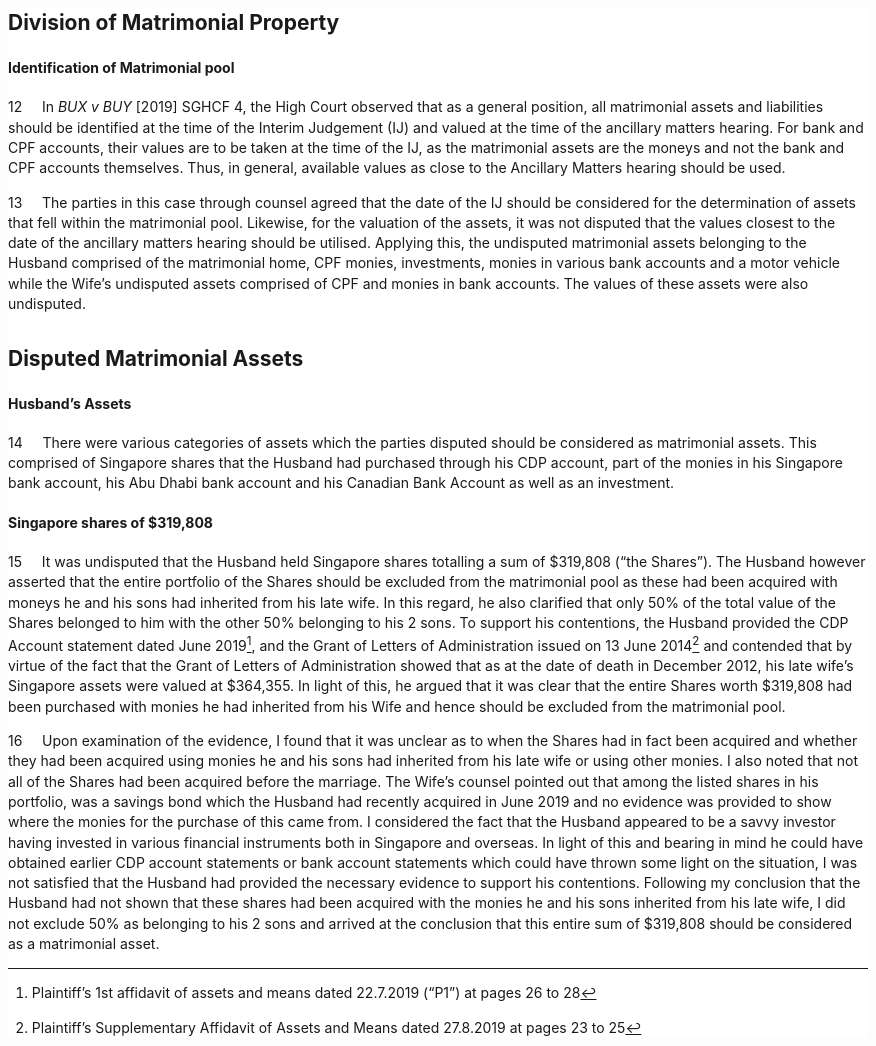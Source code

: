 ## Division of Matrimonial Property

#### Identification of Matrimonial pool

12     In _BUX v BUY_ <span class="citation">\[2019\] SGHCF 4</span>, the High Court observed that as a general position, all matrimonial assets and liabilities should be identified at the time of the Interim Judgement (IJ) and valued at the time of the ancillary matters hearing. For bank and CPF accounts, their values are to be taken at the time of the IJ, as the matrimonial assets are the moneys and not the bank and CPF accounts themselves. Thus, in general, available values as close to the Ancillary Matters hearing should be used.

13     The parties in this case through counsel agreed that the date of the IJ should be considered for the determination of assets that fell within the matrimonial pool. Likewise, for the valuation of the assets, it was not disputed that the values closest to the date of the ancillary matters hearing should be utilised. Applying this, the undisputed matrimonial assets belonging to the Husband comprised of the matrimonial home, CPF monies, investments, monies in various bank accounts and a motor vehicle while the Wife’s undisputed assets comprised of CPF and monies in bank accounts. The values of these assets were also undisputed.

## Disputed Matrimonial Assets

#### Husband’s Assets

14     There were various categories of assets which the parties disputed should be considered as matrimonial assets. This comprised of Singapore shares that the Husband had purchased through his CDP account, part of the monies in his Singapore bank account, his Abu Dhabi bank account and his Canadian Bank Account as well as an investment.

#### Singapore shares of $319,808

15     It was undisputed that the Husband held Singapore shares totalling a sum of $319,808 (“the Shares”). The Husband however asserted that the entire portfolio of the Shares should be excluded from the matrimonial pool as these had been acquired with moneys he and his sons had inherited from his late wife. In this regard, he also clarified that only 50% of the total value of the Shares belonged to him with the other 50% belonging to his 2 sons. To support his contentions, the Husband provided the CDP Account statement dated June 2019[^1], and the Grant of Letters of Administration issued on 13 June 2014[^2] and contended that by virtue of the fact that the Grant of Letters of Administration showed that as at the date of death in December 2012, his late wife’s Singapore assets were valued at $364,355. In light of this, he argued that it was clear that the entire Shares worth $319,808 had been purchased with monies he had inherited from his Wife and hence should be excluded from the matrimonial pool.

16     Upon examination of the evidence, I found that it was unclear as to when the Shares had in fact been acquired and whether they had been acquired using monies he and his sons had inherited from his late wife or using other monies. I also noted that not all of the Shares had been acquired before the marriage. The Wife’s counsel pointed out that among the listed shares in his portfolio, was a savings bond which the Husband had recently acquired in June 2019 and no evidence was provided to show where the monies for the purchase of this came from. I considered the fact that the Husband appeared to be a savvy investor having invested in various financial instruments both in Singapore and overseas. In light of this and bearing in mind he could have obtained earlier CDP account statements or bank account statements which could have thrown some light on the situation, I was not satisfied that the Husband had provided the necessary evidence to support his contentions. Following my conclusion that the Husband had not shown that these shares had been acquired with the monies he and his sons inherited from his late wife, I did not exclude 50% as belonging to his 2 sons and arrived at the conclusion that this entire sum of $319,808 should be considered as a matrimonial asset.


[^1]: Plaintiff’s 1st affidavit of assets and means dated 22.7.2019 (“P1”) at pages 26 to 28
[^2]: Plaintiff’s Supplementary Affidavit of Assets and Means dated 27.8.2019 at pages 23 to 25
[^3]: Notes of Evidence of 1st hearing on 9.6.2020 at page 9 line 13
[^4]: P1 at pages 38
[^5]: Plaintiff’s 3rd affidavit of assets and means dated 13.3.2020 (“P3”) at \[11\]
[^6]: Plaintiff’s Answer to Interrogatories dated 18.11.2019 at \[21\]
[^7]: Defendant’s 1st affidavit of assets and means dated 14.8.2019 at pages 69 to 73
[^8]: Defendant’s 2nd affidavit of assets and means dated 18.2.2020 (“D2”) at pages 35 to 38
[^9]: P3 at \[9\]
[^10]: D2 at page 39
[^11]: P3 at page 5